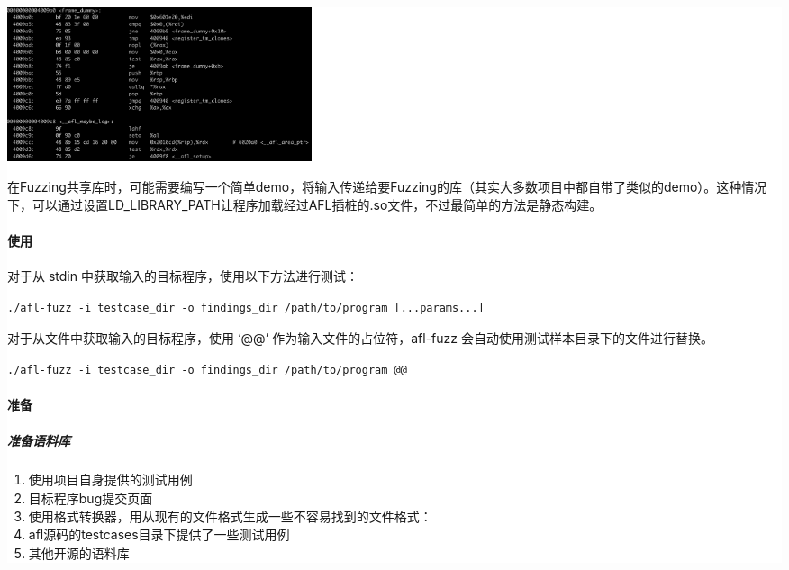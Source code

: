 <img src="fuzz测试相关.assets/image-20220526143410999.png" alt="image-20220526143410999" style="zoom: 33%;" />



在Fuzzing共享库时，可能需要编写一个简单demo，将输入传递给要Fuzzing的库（其实大多数项目中都自带了类似的demo）。这种情况下，可以通过设置LD_LIBRARY_PATH让程序加载经过AFL插桩的.so文件，不过最简单的方法是静态构建。



#### 使用

对于从 stdin 中获取输入的目标程序，使用以下方法进行测试：

```
./afl-fuzz -i testcase_dir -o findings_dir /path/to/program [...params...]
```



对于从文件中获取输入的目标程序，使用 ‘@@’ 作为输入文件的占位符，afl-fuzz 会自动使用测试样本目录下的文件进行替换。

```
./afl-fuzz -i testcase_dir -o findings_dir /path/to/program @@
```



#### 准备

##### 准备语料库

1. 使用项目自身提供的测试用例
2. 目标程序bug提交页面
3. 使用格式转换器，用从现有的文件格式生成一些不容易找到的文件格式：
4. afl源码的testcases目录下提供了一些测试用例
5. 其他开源的语料库
